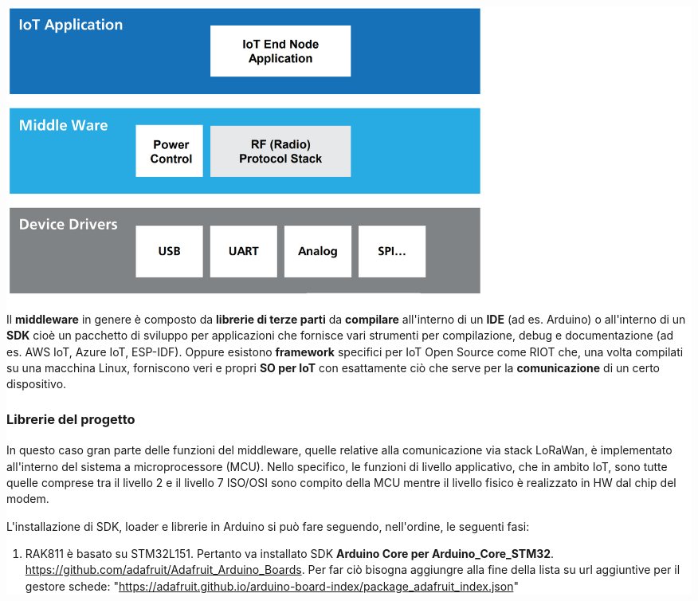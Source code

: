 <img src="iotarchitecture.png" alt="alt text" width="600">

Il **middleware** in genere è composto da **librerie di terze parti** da **compilare** all'interno di un **IDE** (ad es. Arduino) o all'interno di un **SDK** cioè un pacchetto di sviluppo per applicazioni che fornisce vari strumenti per compilazione, debug e documentazione (ad es. AWS IoT, Azure IoT, ESP-IDF). Oppure esistono **framework** specifici per IoT Open Source come RIOT che, una volta compilati su una macchina Linux, forniscono veri e propri **SO per IoT** con esattamente ciò che serve per la **comunicazione** di un certo dispositivo.

### **Librerie del progetto**

In questo caso gran parte delle funzioni del middleware, quelle relative alla comunicazione via stack LoRaWan, è implementato all'interno del sistema a microprocessore (MCU). Nello specifico, le funzioni di livello applicativo, che in ambito IoT, sono tutte quelle comprese tra il livello 2 e il livello 7 ISO/OSI sono compito della MCU mentre il livello fisico è realizzato in HW dal chip del modem.

L'installazione di SDK, loader e librerie in Arduino si può fare seguendo, nell'ordine, le seguenti fasi:
1. RAK811 è basato su STM32L151. Pertanto va installato SDK **Arduino Core per Arduino_Core_STM32**.
https://github.com/adafruit/Adafruit_Arduino_Boards. Per far ciò bisogna aggiungre alla fine della lista su url aggiuntive per il gestore schede: "https://adafruit.github.io/arduino-board-index/package_adafruit_index.json"
